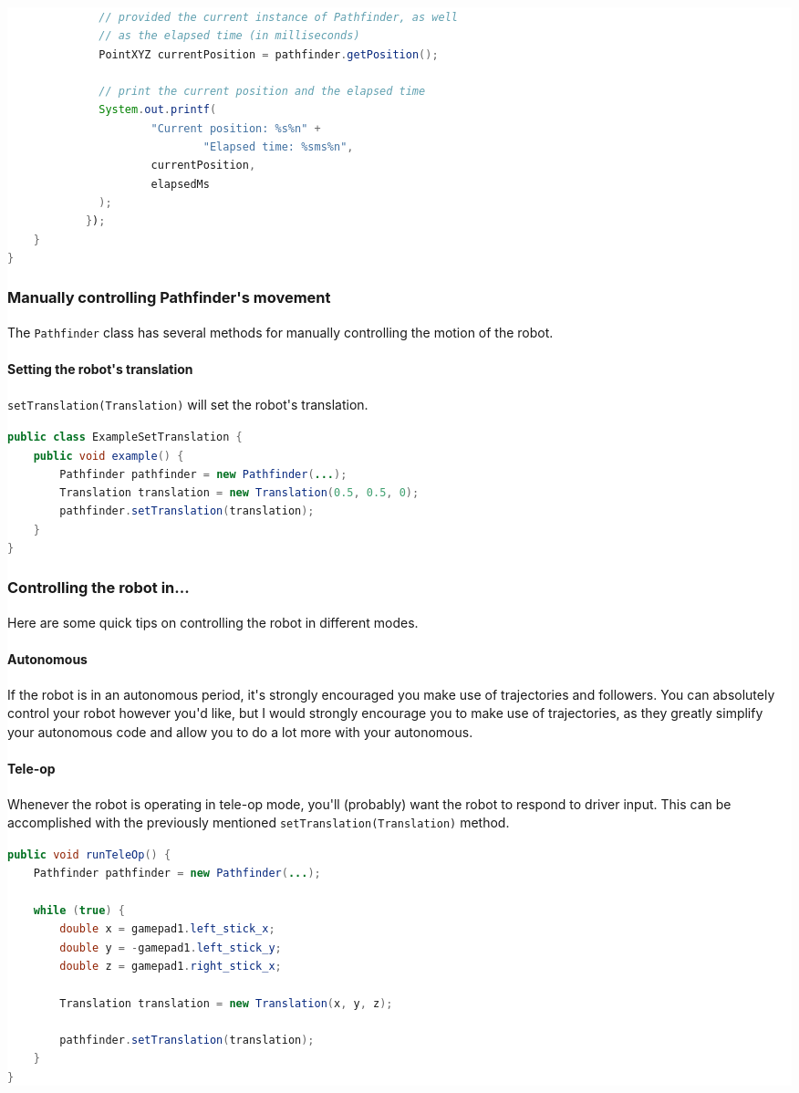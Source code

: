 ```java
              // provided the current instance of Pathfinder, as well
              // as the elapsed time (in milliseconds)
              PointXYZ currentPosition = pathfinder.getPosition();

              // print the current position and the elapsed time
              System.out.printf(
                      "Current position: %s%n" +
                              "Elapsed time: %sms%n",
                      currentPosition,
                      elapsedMs
              );
            });
    }
}
```

### Manually controlling Pathfinder's movement
The `Pathfinder` class has several methods for manually controlling the motion
of the robot.

#### Setting the robot's translation
`setTranslation(Translation)` will set the robot's translation.
```java
public class ExampleSetTranslation {
    public void example() {
        Pathfinder pathfinder = new Pathfinder(...);
        Translation translation = new Translation(0.5, 0.5, 0);
        pathfinder.setTranslation(translation);
    }
}
```

### Controlling the robot in...
Here are some quick tips on controlling the robot in different modes.

#### Autonomous
If the robot is in an autonomous period, it's strongly encouraged you make
use of trajectories and followers. You can absolutely control your robot
however you'd like, but I would strongly encourage you to make use of
trajectories, as they greatly simplify your autonomous code and allow you to
do a lot more with your autonomous.

#### Tele-op
Whenever the robot is operating in tele-op mode, you'll (probably) want the
robot to respond to driver input. This can be accomplished with the previously
mentioned `setTranslation(Translation)` method.
```java
public void runTeleOp() {
    Pathfinder pathfinder = new Pathfinder(...);

    while (true) {
        double x = gamepad1.left_stick_x;
        double y = -gamepad1.left_stick_y;
        double z = gamepad1.right_stick_x;

        Translation translation = new Translation(x, y, z);

        pathfinder.setTranslation(translation);
    }
}
```
